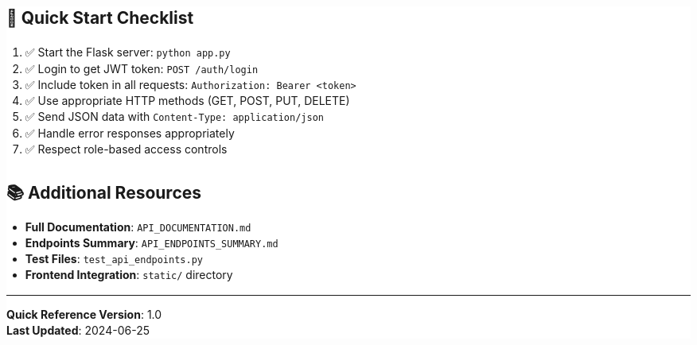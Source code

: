 ## 🚀 Quick Start Checklist

1. ✅ Start the Flask server: `python app.py`
2. ✅ Login to get JWT token: `POST /auth/login`
3. ✅ Include token in all requests: `Authorization: Bearer <token>`
4. ✅ Use appropriate HTTP methods (GET, POST, PUT, DELETE)
5. ✅ Send JSON data with `Content-Type: application/json`
6. ✅ Handle error responses appropriately
7. ✅ Respect role-based access controls

## 📚 Additional Resources

- **Full Documentation**: `API_DOCUMENTATION.md`
- **Endpoints Summary**: `API_ENDPOINTS_SUMMARY.md`
- **Test Files**: `test_api_endpoints.py`
- **Frontend Integration**: `static/` directory

---
**Quick Reference Version**: 1.0  
**Last Updated**: 2024-06-25
